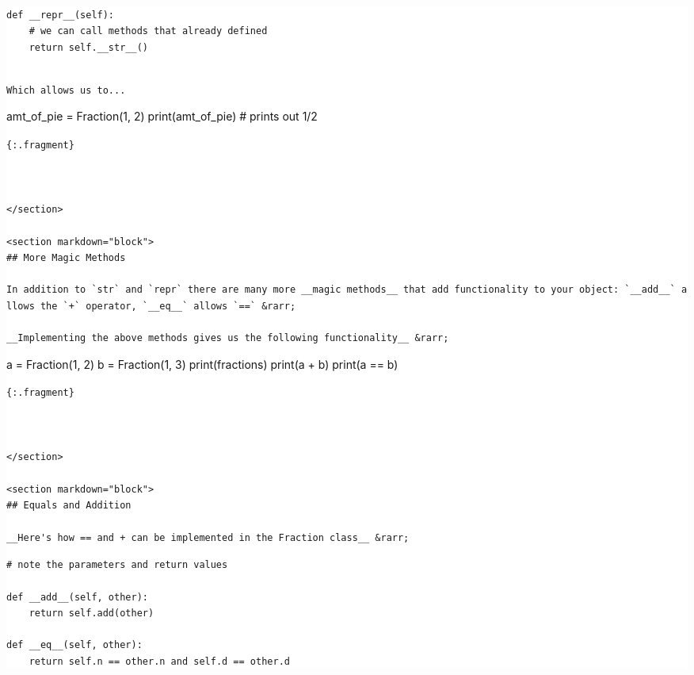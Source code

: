     def __repr__(self):
        # we can call methods that already defined
        return self.__str__()
```

Which allows us to...

```
amt_of_pie = Fraction(1, 2)
print(amt_of_pie) # prints out 1/2
```
{:.fragment}



</section>

<section markdown="block">
## More Magic Methods

In addition to `str` and `repr` there are many more __magic methods__ that add functionality to your object: `__add__` allows the `+` operator, `__eq__` allows `==` &rarr;

__Implementing the above methods gives us the following functionality__ &rarr;

```
a = Fraction(1, 2)
b = Fraction(1, 3)
print(fractions)
print(a + b)
print(a == b)
```
{:.fragment}



</section>

<section markdown="block">
## Equals and Addition

__Here's how == and + can be implemented in the Fraction class__ &rarr;

```
    # note the parameters and return values

    def __add__(self, other):
        return self.add(other)

    def __eq__(self, other):
        return self.n == other.n and self.d == other.d
